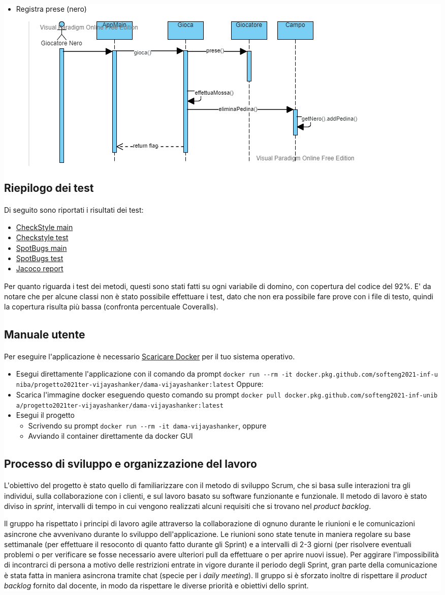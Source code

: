 - Registra prese (nero)
	> ![U.S. :presa semlice con damatura](drawings/registra_prese_nero_(modificata).png)


## Riepilogo dei test
Di seguito sono riportati i risultati dei test:
- [CheckStyle main](reports_screen/checkstyle_main.png)
- [Checkstyle test](reports_screen/checkstyle_test.png)
- [SpotBugs main](reports_screen/spotbugs_main.png)
- [SpotBugs test](reports_screen/spotbugs_test.png)
- [Jacoco report](reports_screen/jacocoTestReport.png)

Per quanto riguarda i test dei metodi, questi sono stati fatti su ogni variabile di domino, con copertura del codice del 92%. E' da notare che per alcune classi non è stato possibile effettuare i test, dato che non era possibile fare prove con i file di testo, quindi la copertura risulta più bassa (confronta percentuale Coveralls).

## Manuale utente
Per eseguire l'applicazione è necessario [Scaricare Docker](https://www.docker.com/products/docker-desktop) per il tuo sistema operativo.
- Esegui direttamente l'applicazione con il comando da prompt `docker run --rm -it docker.pkg.github.com/softeng2021-inf-uniba/progetto2021ter-vijayashanker/dama-vijayashanker:latest`
Oppure:
- Scarica l'immagine docker eseguendo questo comando su prompt `docker pull docker.pkg.github.com/softeng2021-inf-uniba/progetto2021ter-vijayashanker/dama-vijayashanker:latest`
- Esegui il progetto
	- Scrivendo su prompt `docker run --rm -it dama-vijayashanker`, oppure
	- Avviando il container direttamente da docker GUI

## Processo di sviluppo e organizzazione del lavoro
L'obiettivo del progetto è stato quello di familiarizzare con il metodo di sviluppo Scrum, che si basa sulle interazioni tra gli individui, sulla collaborazione con i clienti, e sul lavoro basato su software funzionante e funzionale. Il metodo di lavoro è stato diviso in _sprint_, intervalli di tempo in cui vengono realizzati alcuni requisiti che si trovano nel _product backlog_.

Il gruppo ha rispettato i principi di lavoro agile attraverso la collaborazione di ognuno durante le riunioni e le comunicazioni asincrone che avvenivano durante lo sviluppo dell'applicazione. Le riunioni sono state tenute in maniera regolare su base settimanale (per effettuare il resoconto di quanto fatto durante gli Sprint) e a intervalli di 2-3 giorni (per risolvere eventuali problemi o per verificare se fosse necessario avere ulteriori pull da effettuare o per aprire nuovi issue). Per aggirare l'impossibilità di incontrarci di persona a motivo delle restrizioni entrate in vigore durante il periodo degli Sprint, gran parte della comunicazione è stata fatta in maniera asincrona tramite chat (specie per i _daily meeting_). 
Il gruppo si è sforzato inoltre di rispettare il _product backlog_ fornito dal docente, in modo da rispettare le diverse priorità e obiettivi dello sprint. 